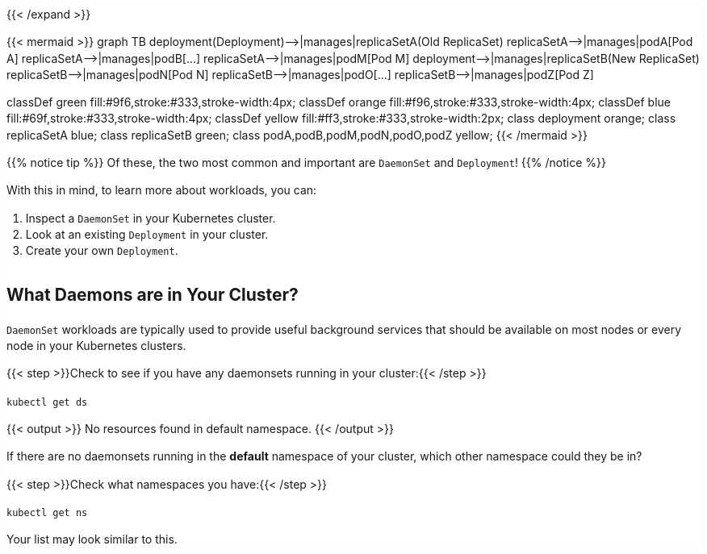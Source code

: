 {{< /expand >}}

{{< mermaid >}}
graph TB
deployment(Deployment)-->|manages|replicaSetA(Old ReplicaSet)
replicaSetA-->|manages|podA[Pod A]
replicaSetA-->|manages|podB[...]
replicaSetA-->|manages|podM[Pod M]
deployment-->|manages|replicaSetB(New ReplicaSet)
replicaSetB-->|manages|podN[Pod N]
replicaSetB-->|manages|podO[...]
replicaSetB-->|manages|podZ[Pod Z]

  classDef green fill:#9f6,stroke:#333,stroke-width:4px;
  classDef orange fill:#f96,stroke:#333,stroke-width:4px;
  classDef blue fill:#69f,stroke:#333,stroke-width:4px;
  classDef yellow fill:#ff3,stroke:#333,stroke-width:2px;
  class deployment orange;
  class replicaSetA blue;
  class replicaSetB green;
  class podA,podB,podM,podN,podO,podZ yellow;
{{< /mermaid >}}

{{% notice tip %}}
Of these, the two most common and important are `DaemonSet` and `Deployment`!
{{% /notice %}}

With this in mind, to learn more about workloads, you can:
1. Inspect a `DaemonSet` in your Kubernetes cluster.
2. Look at an existing `Deployment` in your cluster.
3. Create your own `Deployment`.

## What Daemons are in Your Cluster?

`DaemonSet` workloads are typically used to provide useful background services that should be available on most nodes or every node in your Kubernetes clusters. 

{{< step >}}Check to see if you have any daemonsets running in your cluster:{{< /step >}}

```bash
kubectl get ds
```

{{< output >}}
No resources found in default namespace.
{{< /output >}}

If there are no daemonsets running in the **default** namespace of your cluster, which other namespace could they be in? 

{{< step >}}Check what namespaces you have:{{< /step >}}

```bash
kubectl get ns
```

Your list may look similar to this.
